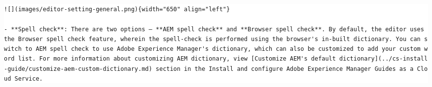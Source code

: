     ![](images/editor-setting-general.png){width="650" align="left"}

    - **Spell check**: There are two options — **AEM spell check** and **Browser spell check**. By default, the editor uses the Browser spell check feature, wherein the spell-check is performed using the browser's in-built dictionary. You can switch to AEM spell check to use Adobe Experience Manager's dictionary, which can also be customized to add your custom word list. For more information about customizing AEM dictionary, view [Customize AEM's default dictionary](../cs-install-guide/customize-aem-custom-dictionary.md) section in the Install and configure Adobe Experience Manager Guides as a Cloud Service.        
